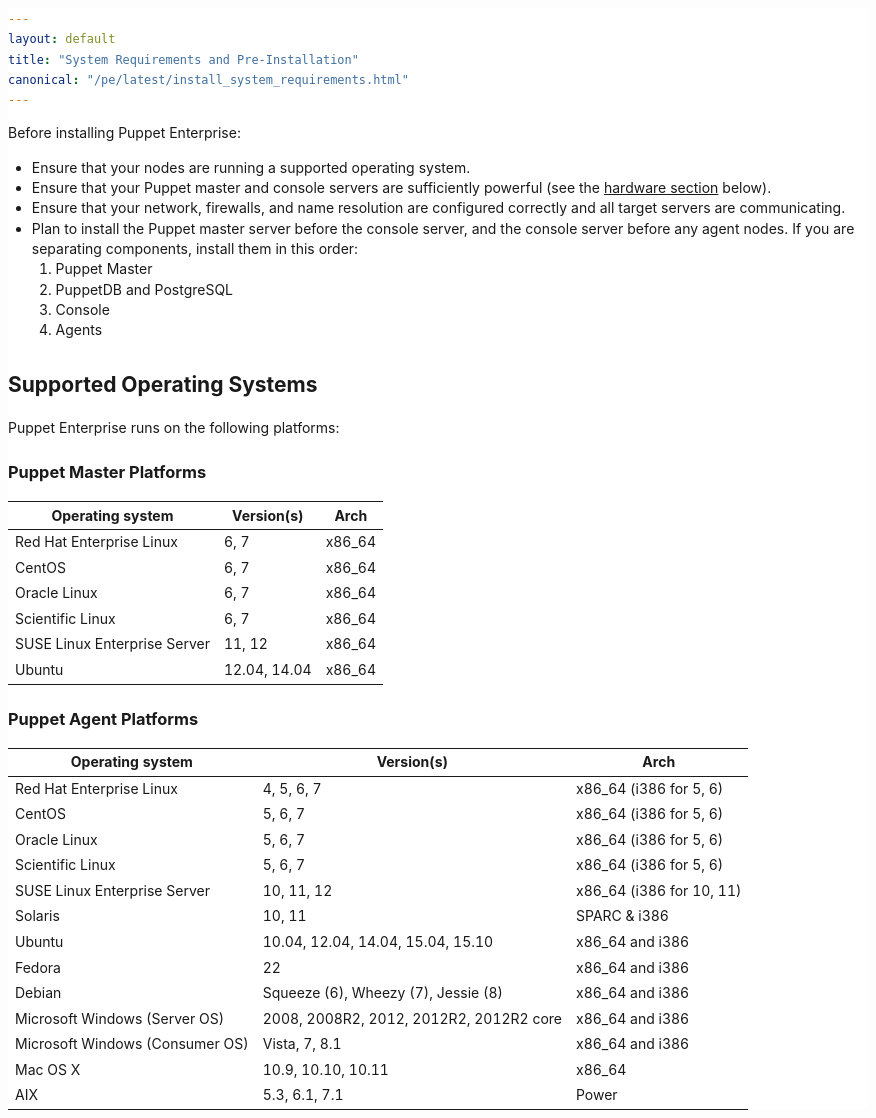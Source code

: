 ```yaml
---
layout: default
title: "System Requirements and Pre-Installation"
canonical: "/pe/latest/install_system_requirements.html"
---
```


Before installing Puppet Enterprise:

* Ensure that your nodes are running a supported operating system.
* Ensure that your Puppet master and console servers are sufficiently powerful (see the [hardware section](#hardware-recommendations) below).
* Ensure that your network, firewalls, and name resolution are configured correctly and all target servers are communicating.
* Plan to install the Puppet master server before the console server, and the console server before any agent nodes. If you are separating components, install them in this order:
    1. Puppet Master
    2. PuppetDB and PostgreSQL
    3. Console
    4. Agents

## Supported Operating Systems

Puppet Enterprise runs on the following platforms:

### Puppet Master Platforms

Operating system             | Version(s)                              | Arch
-----------------------------|-----------------------------------------|-----------
Red Hat Enterprise Linux     | 6, 7                                    | x86\_64
CentOS                       | 6, 7                                    | x86\_64
Oracle Linux                 | 6, 7                                    | x86\_64
Scientific Linux             | 6, 7                                    | x86\_64
SUSE Linux Enterprise Server | 11, 12                                  | x86\_64
Ubuntu                       | 12.04, 14.04                            | x86\_64

### Puppet Agent Platforms

Operating system             | Version(s)                              | Arch
-----------------------------|-----------------------------------------|-------------------------------
Red Hat Enterprise Linux     | 4, 5, 6, 7                              | x86\_64 (i386 for 5, 6)
CentOS                       | 5, 6, 7                              | x86\_64 (i386 for 5, 6)
Oracle Linux                 | 5, 6, 7                                 | x86\_64 (i386 for 5, 6)
Scientific Linux             | 5, 6, 7                                 | x86\_64 (i386 for 5, 6)
SUSE Linux Enterprise Server | 10, 11, 12                              | x86\_64 (i386 for 10, 11)
Solaris                      | 10, 11                                  | SPARC & i386
Ubuntu                       | 10.04, 12.04, 14.04, 15.04, 15.10       | x86\_64 and i386
Fedora                       | 22                                      | x86\_64 and i386
Debian                       | Squeeze (6), Wheezy (7), Jessie (8)                 | x86\_64 and i386
Microsoft Windows (Server OS)  | 2008, 2008R2, 2012, 2012R2, 2012R2 core  | x86\_64  and i386
Microsoft Windows (Consumer OS) | Vista, 7, 8.1                               | x86\_64  and i386
Mac OS X                     | 10.9, 10.10, 10.11                             | x86\_64
AIX                          | 5.3, 6.1, 7.1	                       | Power
